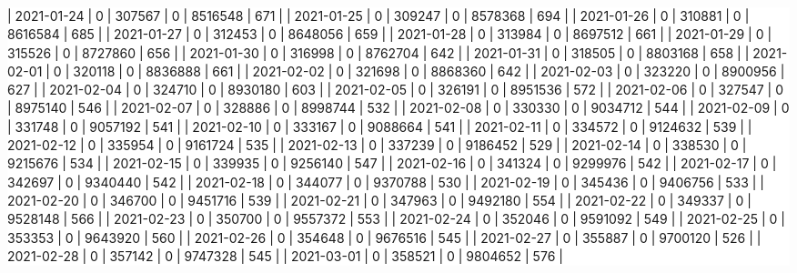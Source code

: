 | 2021-01-24 | 0 | 307567 | 0 | 8516548 | 671 |
| 2021-01-25 | 0 | 309247 | 0 | 8578368 | 694 |
| 2021-01-26 | 0 | 310881 | 0 | 8616584 | 685 |
| 2021-01-27 | 0 | 312453 | 0 | 8648056 | 659 |
| 2021-01-28 | 0 | 313984 | 0 | 8697512 | 661 |
| 2021-01-29 | 0 | 315526 | 0 | 8727860 | 656 |
| 2021-01-30 | 0 | 316998 | 0 | 8762704 | 642 |
| 2021-01-31 | 0 | 318505 | 0 | 8803168 | 658 |
| 2021-02-01 | 0 | 320118 | 0 | 8836888 | 661 |
| 2021-02-02 | 0 | 321698 | 0 | 8868360 | 642 |
| 2021-02-03 | 0 | 323220 | 0 | 8900956 | 627 |
| 2021-02-04 | 0 | 324710 | 0 | 8930180 | 603 |
| 2021-02-05 | 0 | 326191 | 0 | 8951536 | 572 |
| 2021-02-06 | 0 | 327547 | 0 | 8975140 | 546 |
| 2021-02-07 | 0 | 328886 | 0 | 8998744 | 532 |
| 2021-02-08 | 0 | 330330 | 0 | 9034712 | 544 |
| 2021-02-09 | 0 | 331748 | 0 | 9057192 | 541 |
| 2021-02-10 | 0 | 333167 | 0 | 9088664 | 541 |
| 2021-02-11 | 0 | 334572 | 0 | 9124632 | 539 |
| 2021-02-12 | 0 | 335954 | 0 | 9161724 | 535 |
| 2021-02-13 | 0 | 337239 | 0 | 9186452 | 529 |
| 2021-02-14 | 0 | 338530 | 0 | 9215676 | 534 |
| 2021-02-15 | 0 | 339935 | 0 | 9256140 | 547 |
| 2021-02-16 | 0 | 341324 | 0 | 9299976 | 542 |
| 2021-02-17 | 0 | 342697 | 0 | 9340440 | 542 |
| 2021-02-18 | 0 | 344077 | 0 | 9370788 | 530 |
| 2021-02-19 | 0 | 345436 | 0 | 9406756 | 533 |
| 2021-02-20 | 0 | 346700 | 0 | 9451716 | 539 |
| 2021-02-21 | 0 | 347963 | 0 | 9492180 | 554 |
| 2021-02-22 | 0 | 349337 | 0 | 9528148 | 566 |
| 2021-02-23 | 0 | 350700 | 0 | 9557372 | 553 |
| 2021-02-24 | 0 | 352046 | 0 | 9591092 | 549 |
| 2021-02-25 | 0 | 353353 | 0 | 9643920 | 560 |
| 2021-02-26 | 0 | 354648 | 0 | 9676516 | 545 |
| 2021-02-27 | 0 | 355887 | 0 | 9700120 | 526 |
| 2021-02-28 | 0 | 357142 | 0 | 9747328 | 545 |
| 2021-03-01 | 0 | 358521 | 0 | 9804652 | 576 |